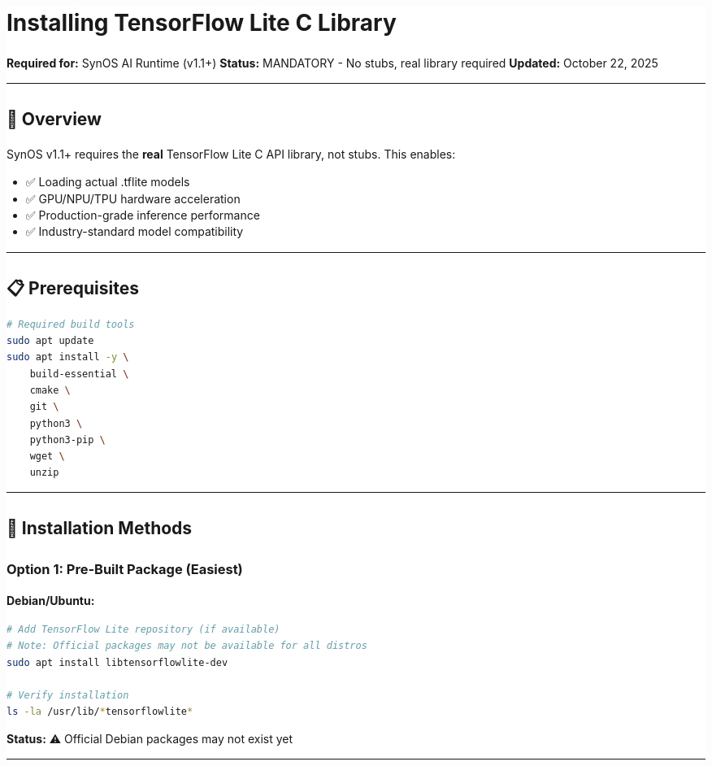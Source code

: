 # Installing TensorFlow Lite C Library

**Required for:** SynOS AI Runtime (v1.1+)
**Status:** MANDATORY - No stubs, real library required
**Updated:** October 22, 2025

---

## 🎯 Overview

SynOS v1.1+ requires the **real** TensorFlow Lite C API library, not stubs. This enables:
- ✅ Loading actual .tflite models
- ✅ GPU/NPU/TPU hardware acceleration
- ✅ Production-grade inference performance
- ✅ Industry-standard model compatibility

---

## 📋 Prerequisites

```bash
# Required build tools
sudo apt update
sudo apt install -y \
    build-essential \
    cmake \
    git \
    python3 \
    python3-pip \
    wget \
    unzip
```

---

## 🚀 Installation Methods

### Option 1: Pre-Built Package (Easiest)

**Debian/Ubuntu:**
```bash
# Add TensorFlow Lite repository (if available)
# Note: Official packages may not be available for all distros
sudo apt install libtensorflowlite-dev

# Verify installation
ls -la /usr/lib/*tensorflowlite*
```

**Status:** ⚠️ Official Debian packages may not exist yet

---
